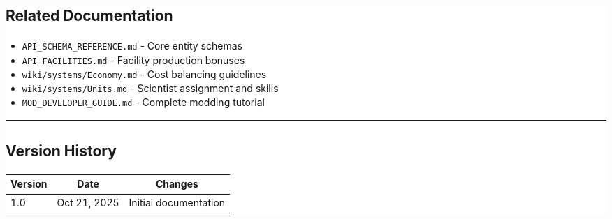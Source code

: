 
## Related Documentation

- `API_SCHEMA_REFERENCE.md` - Core entity schemas
- `API_FACILITIES.md` - Facility production bonuses
- `wiki/systems/Economy.md` - Cost balancing guidelines
- `wiki/systems/Units.md` - Scientist assignment and skills
- `MOD_DEVELOPER_GUIDE.md` - Complete modding tutorial

---

## Version History

| Version | Date | Changes |
|---------|------|---------|
| 1.0 | Oct 21, 2025 | Initial documentation |

